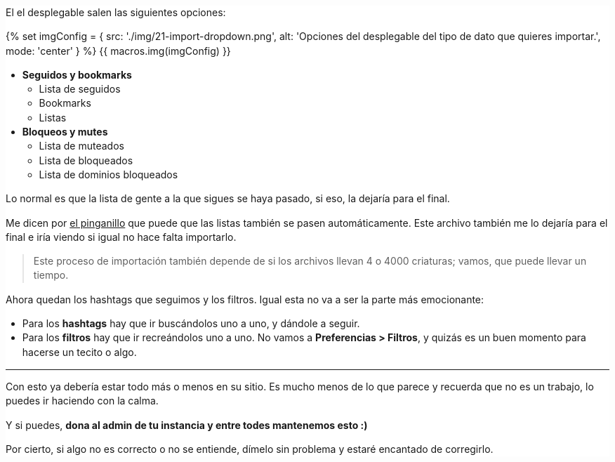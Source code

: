 El el desplegable salen las siguientes opciones:

{% set imgConfig = {
  src: './img/21-import-dropdown.png',
  alt: 'Opciones del desplegable del tipo de dato que quieres importar.',
  mode: 'center'
} %}
{{ macros.img(imgConfig) }}

* **Seguidos y bookmarks**
  * Lista de seguidos
  * Bookmarks
  * Listas
* **Bloqueos y mutes**
  * Lista de muteados
  * Lista de bloqueados
  * Lista de dominios bloqueados

Lo normal es que la lista de gente a la que sigues se haya pasado, si eso, la dejaría para el final.

Me dicen por [el pinganillo](https://frikiverse.zone/@loar/113738346084584359) que puede que las listas también se pasen automáticamente. Este archivo también me lo dejaría para el final e iría viendo si igual no hace falta importarlo.

> Este proceso de importación también depende de si los archivos llevan 4 o 4000 criaturas; vamos, que puede llevar un tiempo.

Ahora quedan los hashtags que seguimos y los filtros. Igual esta no va a ser la parte más emocionante:

* Para los **hashtags** hay que ir buscándolos uno a uno, y dándole a seguir.
* Para los **filtros** hay que ir recreándolos uno a uno. No vamos a **Preferencias > Filtros**, y quizás es un buen momento para hacerse un tecito o algo.

***

Con esto ya debería estar todo más o menos en su sitio. Es mucho menos de lo que parece y recuerda que no es un trabajo, lo puedes ir haciendo con la calma.

Y si puedes, **dona al admin de tu instancia y entre todes mantenemos esto :)**

Por cierto, si algo no es correcto o no se entiende, dímelo sin problema y estaré encantado de corregirlo.
